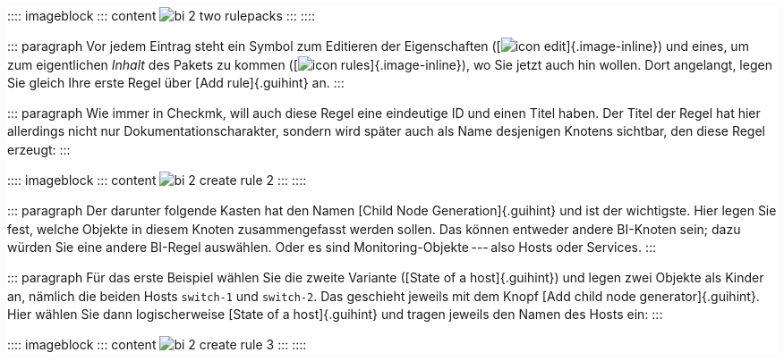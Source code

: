 :::: imageblock
::: content
![bi 2 two rulepacks](../images/bi_2_two_rulepacks.png)
:::
::::

::: paragraph
Vor jedem Eintrag steht ein Symbol zum Editieren der Eigenschaften
([![icon edit](../images/icons/icon_edit.png)]{.image-inline}) und
eines, um zum eigentlichen *Inhalt* des Pakets zu kommen ([![icon
rules](../images/icons/icon_rules.png)]{.image-inline}), wo Sie jetzt
auch hin wollen. Dort angelangt, legen Sie gleich Ihre erste Regel über
[Add rule]{.guihint} an.
:::

::: paragraph
Wie immer in Checkmk, will auch diese Regel eine eindeutige ID und einen
Titel haben. Der Titel der Regel hat hier allerdings nicht nur
Dokumentationscharakter, sondern wird später auch als Name desjenigen
Knotens sichtbar, den diese Regel erzeugt:
:::

:::: imageblock
::: content
![bi 2 create rule 2](../images/bi_2_create_rule_2.png)
:::
::::

::: paragraph
Der darunter folgende Kasten hat den Namen [Child Node
Generation]{.guihint} und ist der wichtigste. Hier legen Sie fest,
welche Objekte in diesem Knoten zusammengefasst werden sollen. Das
können entweder andere BI-Knoten sein; dazu würden Sie eine andere
BI-Regel auswählen. Oder es sind Monitoring-Objekte --- also Hosts oder
Services.
:::

::: paragraph
Für das erste Beispiel wählen Sie die zweite Variante ([State of a
host]{.guihint}) und legen zwei Objekte als Kinder an, nämlich die
beiden Hosts `switch-1` und `switch-2`. Das geschieht jeweils mit dem
Knopf [Add child node generator]{.guihint}. Hier wählen Sie dann
logischerweise [State of a host]{.guihint} und tragen jeweils den Namen
des Hosts ein:
:::

:::: imageblock
::: content
![bi 2 create rule 3](../images/bi_2_create_rule_3.png)
:::
::::
